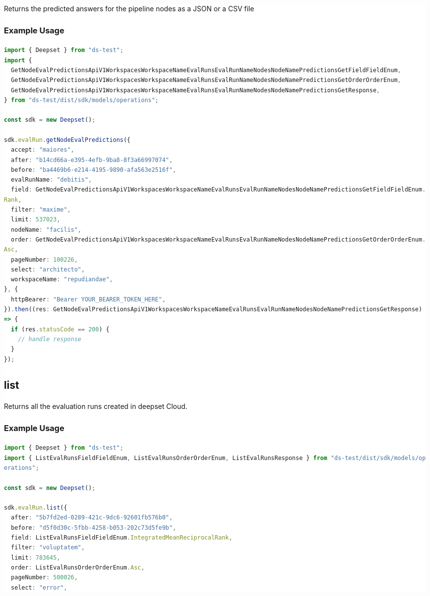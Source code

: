 Returns the predicted answers for the pipeline nodes as a JSON or a CSV file

### Example Usage

```typescript
import { Deepset } from "ds-test";
import {
  GetNodeEvalPredictionsApiV1WorkspacesWorkspaceNameEvalRunsEvalRunNameNodesNodeNamePredictionsGetFieldFieldEnum,
  GetNodeEvalPredictionsApiV1WorkspacesWorkspaceNameEvalRunsEvalRunNameNodesNodeNamePredictionsGetOrderOrderEnum,
  GetNodeEvalPredictionsApiV1WorkspacesWorkspaceNameEvalRunsEvalRunNameNodesNodeNamePredictionsGetResponse,
} from "ds-test/dist/sdk/models/operations";

const sdk = new Deepset();

sdk.evalRun.getNodeEvalPredictions({
  accept: "maiores",
  after: "b14cd66a-e395-4efb-9ba8-8f3a66997074",
  before: "ba4469b6-e214-4195-9890-afa563e2516f",
  evalRunName: "debitis",
  field: GetNodeEvalPredictionsApiV1WorkspacesWorkspaceNameEvalRunsEvalRunNameNodesNodeNamePredictionsGetFieldFieldEnum.Rank,
  filter: "maxime",
  limit: 537023,
  nodeName: "facilis",
  order: GetNodeEvalPredictionsApiV1WorkspacesWorkspaceNameEvalRunsEvalRunNameNodesNodeNamePredictionsGetOrderOrderEnum.Asc,
  pageNumber: 100226,
  select: "architecto",
  workspaceName: "repudiandae",
}, {
  httpBearer: "Bearer YOUR_BEARER_TOKEN_HERE",
}).then((res: GetNodeEvalPredictionsApiV1WorkspacesWorkspaceNameEvalRunsEvalRunNameNodesNodeNamePredictionsGetResponse) => {
  if (res.statusCode == 200) {
    // handle response
  }
});
```

## list

Returns all the evaluation runs created in deepset Cloud.

### Example Usage

```typescript
import { Deepset } from "ds-test";
import { ListEvalRunsFieldFieldEnum, ListEvalRunsOrderOrderEnum, ListEvalRunsResponse } from "ds-test/dist/sdk/models/operations";

const sdk = new Deepset();

sdk.evalRun.list({
  after: "5b7fd2ed-0289-421c-9dc6-92601fb576b0",
  before: "d5f0d30c-5fbb-4258-b053-202c73d5fe9b",
  field: ListEvalRunsFieldFieldEnum.IntegratedMeanReciprocalRank,
  filter: "voluptatem",
  limit: 783645,
  order: ListEvalRunsOrderOrderEnum.Asc,
  pageNumber: 500026,
  select: "error",
```